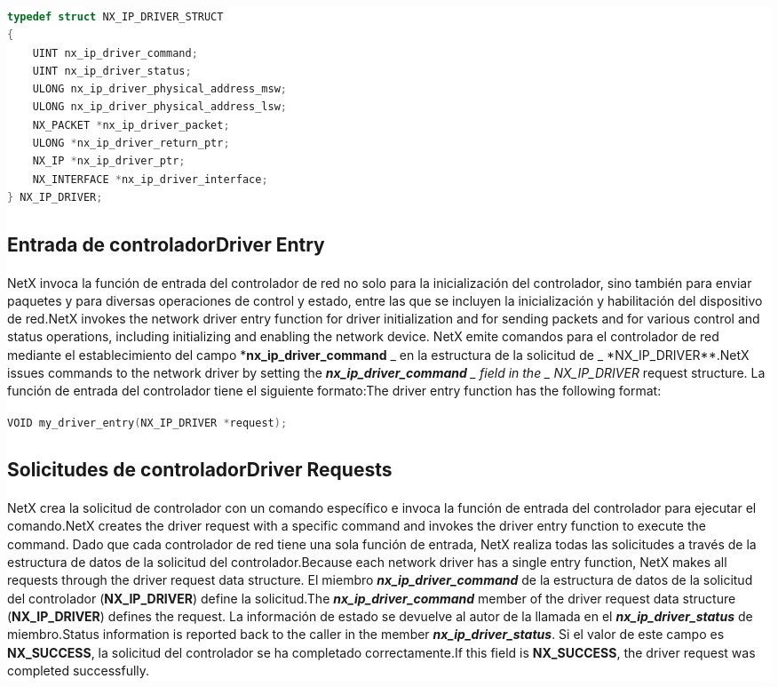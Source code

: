 ```C
typedef struct NX_IP_DRIVER_STRUCT
{
    UINT nx_ip_driver_command;
    UINT nx_ip_driver_status;
    ULONG nx_ip_driver_physical_address_msw;
    ULONG nx_ip_driver_physical_address_lsw;
    NX_PACKET *nx_ip_driver_packet;
    ULONG *nx_ip_driver_return_ptr;
    NX_IP *nx_ip_driver_ptr;
    NX_INTERFACE *nx_ip_driver_interface;
} NX_IP_DRIVER;
```

## <a name="driver-entry"></a><span data-ttu-id="34b1c-114">Entrada de controlador</span><span class="sxs-lookup"><span data-stu-id="34b1c-114">Driver Entry</span></span>

<span data-ttu-id="34b1c-115">NetX invoca la función de entrada del controlador de red no solo para la inicialización del controlador, sino también para enviar paquetes y para diversas operaciones de control y estado, entre las que se incluyen la inicialización y habilitación del dispositivo de red.</span><span class="sxs-lookup"><span data-stu-id="34b1c-115">NetX invokes the network driver entry function for driver initialization and for sending packets and for various control and status operations, including initializing and enabling the network device.</span></span> <span data-ttu-id="34b1c-116">NetX emite comandos para el controlador de red mediante el establecimiento del campo \***nx_ip_driver_command** _ en la estructura de la solicitud de _ \*NX_IP_DRIVER\*\*.</span><span class="sxs-lookup"><span data-stu-id="34b1c-116">NetX issues commands to the network driver by setting the ***nx_ip_driver_command** _ field in the _ *NX_IP_DRIVER** request structure.</span></span> <span data-ttu-id="34b1c-117">La función de entrada del controlador tiene el siguiente formato:</span><span class="sxs-lookup"><span data-stu-id="34b1c-117">The driver entry function has the following format:</span></span>

```C
VOID my_driver_entry(NX_IP_DRIVER *request);
```

## <a name="driver-requests"></a><span data-ttu-id="34b1c-118">Solicitudes de controlador</span><span class="sxs-lookup"><span data-stu-id="34b1c-118">Driver Requests</span></span>

<span data-ttu-id="34b1c-119">NetX crea la solicitud de controlador con un comando específico e invoca la función de entrada del controlador para ejecutar el comando.</span><span class="sxs-lookup"><span data-stu-id="34b1c-119">NetX creates the driver request with a specific command and invokes the driver entry function to execute the command.</span></span> <span data-ttu-id="34b1c-120">Dado que cada controlador de red tiene una sola función de entrada, NetX realiza todas las solicitudes a través de la estructura de datos de la solicitud del controlador.</span><span class="sxs-lookup"><span data-stu-id="34b1c-120">Because each network driver has a single entry function, NetX makes all requests through the driver request data structure.</span></span> <span data-ttu-id="34b1c-121">El miembro ***nx_ip_driver_command*** de la estructura de datos de la solicitud del controlador (**NX_IP_DRIVER**) define la solicitud.</span><span class="sxs-lookup"><span data-stu-id="34b1c-121">The ***nx_ip_driver_command*** member of the driver request data structure (**NX_IP_DRIVER**) defines the request.</span></span> <span data-ttu-id="34b1c-122">La información de estado se devuelve al autor de la llamada en el ***nx_ip_driver_status*** de miembro.</span><span class="sxs-lookup"><span data-stu-id="34b1c-122">Status information is reported back to the caller in the member ***nx_ip_driver_status***.</span></span> <span data-ttu-id="34b1c-123">Si el valor de este campo es **NX_SUCCESS**, la solicitud del controlador se ha completado correctamente.</span><span class="sxs-lookup"><span data-stu-id="34b1c-123">If this field is **NX_SUCCESS**, the driver request was completed successfully.</span></span>
